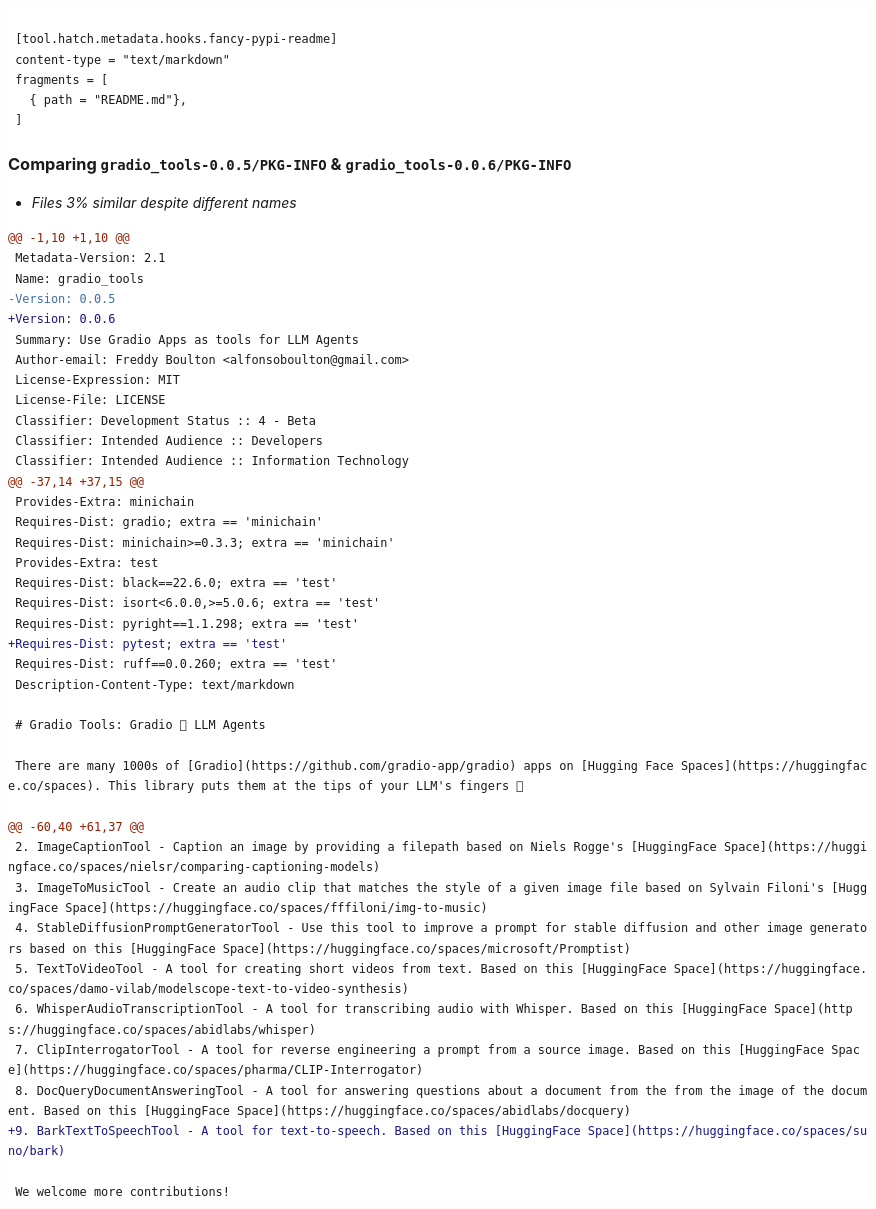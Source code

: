 ```diff
 
 [tool.hatch.metadata.hooks.fancy-pypi-readme]
 content-type = "text/markdown"
 fragments = [
   { path = "README.md"},
 ]
```

### Comparing `gradio_tools-0.0.5/PKG-INFO` & `gradio_tools-0.0.6/PKG-INFO`

 * *Files 3% similar despite different names*

```diff
@@ -1,10 +1,10 @@
 Metadata-Version: 2.1
 Name: gradio_tools
-Version: 0.0.5
+Version: 0.0.6
 Summary: Use Gradio Apps as tools for LLM Agents
 Author-email: Freddy Boulton <alfonsoboulton@gmail.com>
 License-Expression: MIT
 License-File: LICENSE
 Classifier: Development Status :: 4 - Beta
 Classifier: Intended Audience :: Developers
 Classifier: Intended Audience :: Information Technology
@@ -37,14 +37,15 @@
 Provides-Extra: minichain
 Requires-Dist: gradio; extra == 'minichain'
 Requires-Dist: minichain>=0.3.3; extra == 'minichain'
 Provides-Extra: test
 Requires-Dist: black==22.6.0; extra == 'test'
 Requires-Dist: isort<6.0.0,>=5.0.6; extra == 'test'
 Requires-Dist: pyright==1.1.298; extra == 'test'
+Requires-Dist: pytest; extra == 'test'
 Requires-Dist: ruff==0.0.260; extra == 'test'
 Description-Content-Type: text/markdown
 
 # Gradio Tools: Gradio 🤝 LLM Agents
 
 There are many 1000s of [Gradio](https://github.com/gradio-app/gradio) apps on [Hugging Face Spaces](https://huggingface.co/spaces). This library puts them at the tips of your LLM's fingers 🦾
 
@@ -60,40 +61,37 @@
 2. ImageCaptionTool - Caption an image by providing a filepath based on Niels Rogge's [HuggingFace Space](https://huggingface.co/spaces/nielsr/comparing-captioning-models)
 3. ImageToMusicTool - Create an audio clip that matches the style of a given image file based on Sylvain Filoni's [HuggingFace Space](https://huggingface.co/spaces/fffiloni/img-to-music)
 4. StableDiffusionPromptGeneratorTool - Use this tool to improve a prompt for stable diffusion and other image generators based on this [HuggingFace Space](https://huggingface.co/spaces/microsoft/Promptist)
 5. TextToVideoTool - A tool for creating short videos from text. Based on this [HuggingFace Space](https://huggingface.co/spaces/damo-vilab/modelscope-text-to-video-synthesis)
 6. WhisperAudioTranscriptionTool - A tool for transcribing audio with Whisper. Based on this [HuggingFace Space](https://huggingface.co/spaces/abidlabs/whisper)
 7. ClipInterrogatorTool - A tool for reverse engineering a prompt from a source image. Based on this [HuggingFace Space](https://huggingface.co/spaces/pharma/CLIP-Interrogator)
 8. DocQueryDocumentAnsweringTool - A tool for answering questions about a document from the from the image of the document. Based on this [HuggingFace Space](https://huggingface.co/spaces/abidlabs/docquery)
+9. BarkTextToSpeechTool - A tool for text-to-speech. Based on this [HuggingFace Space](https://huggingface.co/spaces/suno/bark)
 
 We welcome more contributions!
```